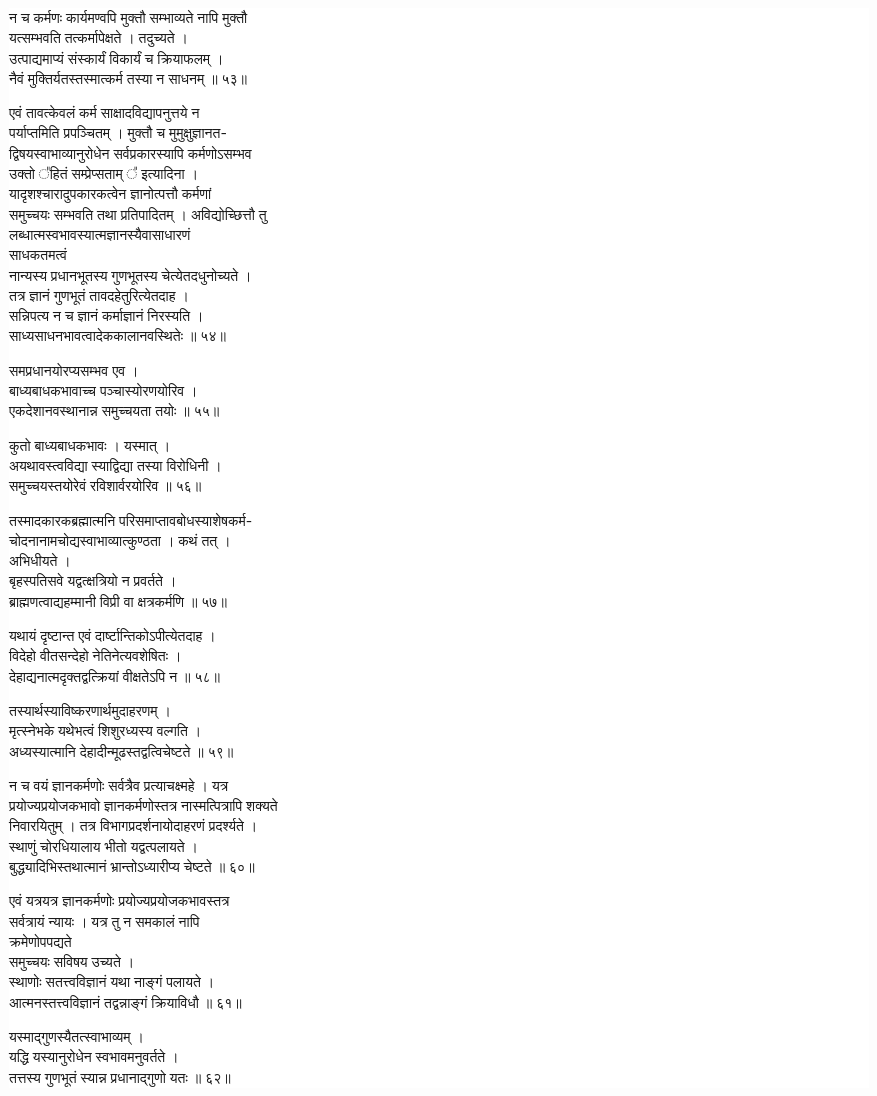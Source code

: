 न च कर्मणः कार्यमण्वपि मुक्तौ सम्भाव्यते नापि मुक्तौ  
यत्सम्भवति तत्कर्मापेक्षते ।  तदुच्यते ।  
उत्पाद्यमाप्यं संस्कार्यं विकार्यं च क्रियाफलम् ।  
नैवं मुक्तिर्यतस्तस्मात्कर्म तस्या न साधनम् ॥ ५३॥  
  
एवं तावत्केवलं कर्म साक्षादविद्यापनुत्तये न  
पर्याप्तमिति प्रपञ्चितम् । मुक्तौ च मुमुक्षुज्ञानत-  
द्विषयस्वाभाव्यानुरोधेन सर्वप्रकारस्यापि कर्मणोऽसम्भव  
उक्तो ᳚हितं सम्प्रेप्सताम् ᳚ इत्यादिना ।  
यादृशश्चारादुपकारकत्वेन ज्ञानोत्पत्तौ कर्मणां  
समुच्चयः सम्भवति तथा प्रतिपादितम् । अविद्योच्छित्तौ तु  
लब्धात्मस्वभावस्यात्मज्ञानस्यैवासाधारणं  
साधकतमत्वं  
नान्यस्य प्रधानभूतस्य गुणभूतस्य चेत्येतदधुनोच्यते ।  
तत्र ज्ञानं गुणभूतं तावदहेतुरित्येतदाह ।  
सन्निपत्य न च ज्ञानं कर्माज्ञानं निरस्यति ।  
साध्यसाधनभावत्वादेककालानवस्थितेः ॥ ५४॥  
  
समप्रधानयोरप्यसम्भव एव ।  
बाध्यबाधकभावाच्च पञ्चास्योरणयोरिव ।  
एकदेशानवस्थानान्न समुच्चयता तयोः ॥ ५५॥  
  
कुतो बाध्यबाधकभावः । यस्मात् ।  
अयथावस्त्वविद्या स्याद्विद्या तस्या विरोधिनी ।  
समुच्चयस्तयोरेवं रविशार्वरयोरिव ॥ ५६॥  
  
तस्मादकारकब्रह्मात्मनि परिसमाप्तावबोधस्याशेषकर्म-  
चोदनानामचोद्यस्वाभाव्यात्कुण्ठता । कथं तत् ।  
अभिधीयते ।  
बृहस्पतिसवे यद्वत्क्षत्रियो न प्रवर्तते ।  
ब्राह्मणत्वाद्यहम्मानी विप्री वा क्षत्रकर्मणि ॥ ५७॥  
  
यथायं दृष्टान्त एवं दार्ष्टान्तिकोऽपीत्येतदाह ।  
विदेहो वीतसन्देहो नेतिनेत्यवशेषितः ।  
देहाद्यनात्मदृक्तद्वत्क्रियां वीक्षतेऽपि न ॥ ५८॥  
  
तस्यार्थस्याविष्करणार्थमुदाहरणम् ।  
मृत्स्नेभके यथेभत्वं शिशुरध्यस्य वल्गति ।  
अध्यस्यात्मानि देहादीन्मूढस्तद्वत्विचेष्टते ॥ ५९॥  
  
न च वयं ज्ञानकर्मणोः सर्वत्रैव प्रत्याचक्ष्महे । यत्र  
प्रयोज्यप्रयोजकभावो ज्ञानकर्मणोस्तत्र नास्मत्पित्रापि शक्यते  
निवारयितुम् । तत्र विभागप्रदर्शनायोदाहरणं प्रदर्श्यते ।  
स्थाणुं चोरधियालाय भीतो यद्वत्पलायते ।  
बुद्ध्यादिभिस्तथात्मानं भ्रान्तोऽध्यारीप्य चेष्टते ॥ ६०॥  
  
एवं यत्रयत्र ज्ञानकर्मणोः प्रयोज्यप्रयोजकभावस्तत्र  
सर्वत्रायं न्यायः । यत्र तु न समकालं नापि  
क्रमेणोपपद्यते  
समुच्चयः सविषय उच्यते ।  
स्थाणोः सतत्त्वविज्ञानं यथा नाङ्गं पलायते ।  
आत्मनस्तत्त्वविज्ञानं तद्वन्नाङ्गं क्रियाविधौ ॥ ६१॥  
  
यस्माद्गुणस्यैतत्स्वाभाव्यम् ।  
यद्धि यस्यानुरोधेन स्वभावमनुवर्तते ।  
तत्तस्य गुणभूतं स्यान्न प्रधानाद्गुणो यतः ॥ ६२॥  
  